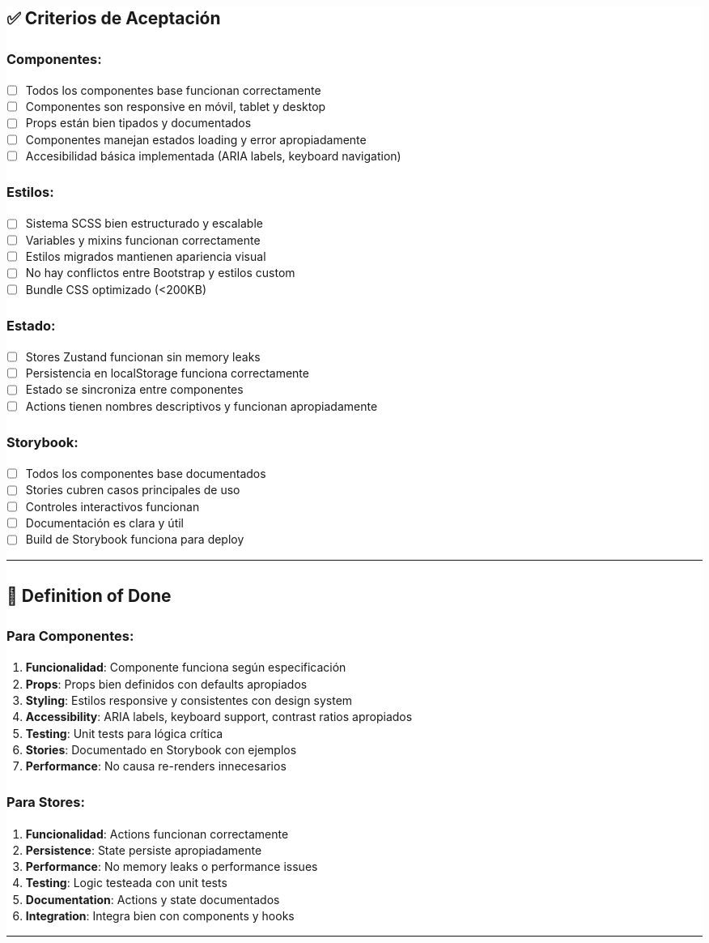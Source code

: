 
## ✅ Criterios de Aceptación

### Componentes:

- [ ] Todos los componentes base funcionan correctamente
- [ ] Componentes son responsive en móvil, tablet y desktop
- [ ] Props están bien tipados y documentados
- [ ] Componentes manejan estados loading y error apropiadamente
- [ ] Accesibilidad básica implementada (ARIA labels, keyboard navigation)

### Estilos:

- [ ] Sistema SCSS bien estructurado y escalable
- [ ] Variables y mixins funcionan correctamente
- [ ] Estilos migrados mantienen apariencia visual
- [ ] No hay conflictos entre Bootstrap y estilos custom
- [ ] Bundle CSS optimizado (<200KB)

### Estado:

- [ ] Stores Zustand funcionan sin memory leaks
- [ ] Persistencia en localStorage funciona correctamente
- [ ] Estado se sincroniza entre componentes
- [ ] Actions tienen nombres descriptivos y funcionan apropiadamente

### Storybook:

- [ ] Todos los componentes base documentados
- [ ] Stories cubren casos principales de uso
- [ ] Controles interactivos funcionan
- [ ] Documentación es clara y útil
- [ ] Build de Storybook funciona para deploy

---

## 🎯 Definition of Done

### Para Componentes:

1. **Funcionalidad**: Componente funciona según especificación
2. **Props**: Props bien definidos con defaults apropiados
3. **Styling**: Estilos responsive y consistentes con design system
4. **Accessibility**: ARIA labels, keyboard support, contrast ratios apropiados
5. **Testing**: Unit tests para lógica crítica
6. **Stories**: Documentado en Storybook con ejemplos
7. **Performance**: No causa re-renders innecesarios

### Para Stores:

1. **Funcionalidad**: Actions funcionan correctamente
2. **Persistence**: State persiste apropiadamente
3. **Performance**: No memory leaks o performance issues
4. **Testing**: Logic testeada con unit tests
5. **Documentation**: Actions y state documentados
6. **Integration**: Integra bien con components y hooks

---
